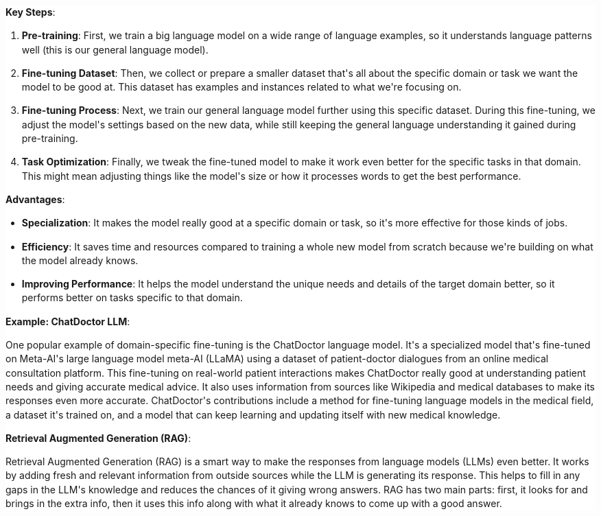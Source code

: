 **Key Steps**:

1.  **Pre-training**: First, we train a big language model on a wide
    range of language examples, so it understands language patterns well
    (this is our general language model).

2.  **Fine-tuning Dataset**: Then, we collect or prepare a smaller
    dataset that\'s all about the specific domain or task we want the
    model to be good at. This dataset has examples and instances related
    to what we\'re focusing on.

3.  **Fine-tuning Process**: Next, we train our general language model
    further using this specific dataset. During this fine-tuning, we
    adjust the model\'s settings based on the new data, while still
    keeping the general language understanding it gained during
    pre-training.

4.  **Task Optimization**: Finally, we tweak the fine-tuned model to
    make it work even better for the specific tasks in that domain. This
    might mean adjusting things like the model\'s size or how it
    processes words to get the best performance.

**Advantages**:

-   **Specialization**: It makes the model really good at a specific
    domain or task, so it\'s more effective for those kinds of jobs.

-   **Efficiency**: It saves time and resources compared to training a
    whole new model from scratch because we\'re building on what the
    model already knows.

-   **Improving Performance**: It helps the model understand the unique
    needs and details of the target domain better, so it performs better
    on tasks specific to that domain.

**Example: ChatDoctor LLM**:

One popular example of domain-specific fine-tuning is the ChatDoctor
language model. It\'s a specialized model that\'s fine-tuned on
Meta-AI\'s large language model meta-AI (LLaMA) using a dataset of
patient-doctor dialogues from an online medical consultation platform.
This fine-tuning on real-world patient interactions makes ChatDoctor
really good at understanding patient needs and giving accurate medical
advice. It also uses information from sources like Wikipedia and medical
databases to make its responses even more accurate. ChatDoctor\'s
contributions include a method for fine-tuning language models in the
medical field, a dataset it\'s trained on, and a model that can keep
learning and updating itself with new medical knowledge.

**Retrieval Augmented Generation (RAG)**:

Retrieval Augmented Generation (RAG) is a smart way to make the
responses from language models (LLMs) even better. It works by adding
fresh and relevant information from outside sources while the LLM is
generating its response. This helps to fill in any gaps in the LLM\'s
knowledge and reduces the chances of it giving wrong answers. RAG has
two main parts: first, it looks for and brings in the extra info, then
it uses this info along with what it already knows to come up with a
good answer.
